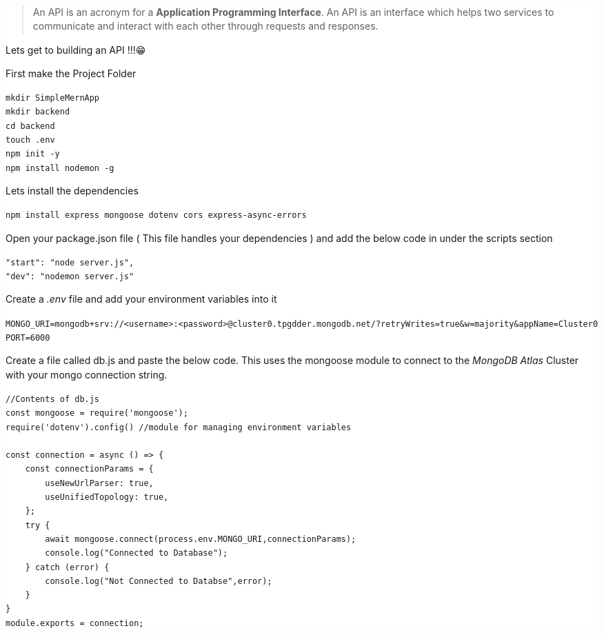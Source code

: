 > An API is an acronym for a __Application Programming Interface__. An API is an interface which helps two services to communicate and interact with each other through requests and responses.

Lets get to building an API !!!😁

First make the Project Folder

```
mkdir SimpleMernApp
mkdir backend
cd backend
touch .env
npm init -y
npm install nodemon -g
```

Lets install the dependencies

```
npm install express mongoose dotenv cors express-async-errors
```

Open your package.json file ( This file handles your dependencies ) and add the below code in under the scripts section

```
"start": "node server.js",
"dev": "nodemon server.js"
```

Create a _.env_ file and add your environment variables into it

```
MONGO_URI=mongodb+srv://<username>:<password>@cluster0.tpgdder.mongodb.net/?retryWrites=true&w=majority&appName=Cluster0
PORT=6000
```

Create a file called db.js and paste the below code. This uses the mongoose module to connect to the _MongoDB Atlas_ Cluster with your mongo connection string.

```
//Contents of db.js
const mongoose = require('mongoose');
require('dotenv').config() //module for managing environment variables

const connection = async () => {
    const connectionParams = {
        useNewUrlParser: true,
        useUnifiedTopology: true,
    };
    try {
        await mongoose.connect(process.env.MONGO_URI,connectionParams);
        console.log("Connected to Database");
    } catch (error) {
        console.log("Not Connected to Databse",error);
    }
}
module.exports = connection;
```

